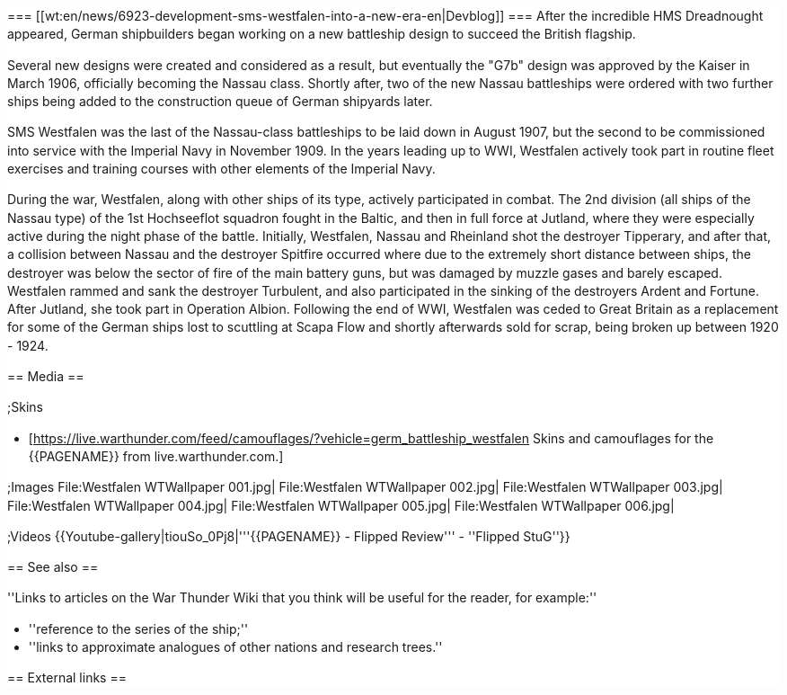 === [[wt:en/news/6923-development-sms-westfalen-into-a-new-era-en|Devblog]] ===
After the incredible HMS Dreadnought appeared, German shipbuilders began working on a new battleship design to succeed the British flagship.

Several new designs were created and considered as a result, but eventually the "G7b" design was approved by the Kaiser in March 1906, officially becoming the Nassau class. Shortly after, two of the new Nassau battleships were ordered with two further ships being added to the construction queue of German shipyards later.

SMS Westfalen was the last of the Nassau-class battleships to be laid down in August 1907, but the second to be commissioned into service with the Imperial Navy in November 1909. In the years leading up to WWI, Westfalen actively took part in routine fleet exercises and training courses with other elements of the Imperial Navy.

During the war, Westfalen, along with other ships of its type, actively participated in combat. The 2nd division (all ships of the Nassau type) of the 1st Hochseeflot squadron fought in the Baltic, and then in full force at Jutland, where they were especially active during the night phase of the battle. Initially, Westfalen, Nassau and Rheinland shot the destroyer Tipperary, and after that, a collision between Nassau and the destroyer Spitfire occurred where due to the extremely short distance between ships, the destroyer was below the sector of fire of the main battery guns, but was damaged by muzzle gases and barely escaped. Westfalen rammed and sank the destroyer Turbulent, and also participated in the sinking of the destroyers Ardent and Fortune. After Jutland, she took part in Operation Albion. Following the end of WWI, Westfalen was ceded to Great Britain as a replacement for some of the German ships lost to scuttling at Scapa Flow and shortly afterwards sold for scrap, being broken up between 1920 - 1924.

== Media ==


;Skins

* [https://live.warthunder.com/feed/camouflages/?vehicle=germ_battleship_westfalen Skins and camouflages for the {{PAGENAME}} from live.warthunder.com.]

;Images
<gallery mode="packed" caption="SMS Westfalen Devblog Images" heights="180">
File:Westfalen WTWallpaper 001.jpg|
File:Westfalen WTWallpaper 002.jpg|
File:Westfalen WTWallpaper 003.jpg|
File:Westfalen WTWallpaper 004.jpg|
File:Westfalen WTWallpaper 005.jpg|
File:Westfalen WTWallpaper 006.jpg|
</gallery>

;Videos
{{Youtube-gallery|tiouSo_0Pj8|'''{{PAGENAME}} - Flipped Review''' - ''Flipped StuG''}}

== See also ==

''Links to articles on the War Thunder Wiki that you think will be useful for the reader, for example:''

* ''reference to the series of the ship;''
* ''links to approximate analogues of other nations and research trees.''

== External links ==
